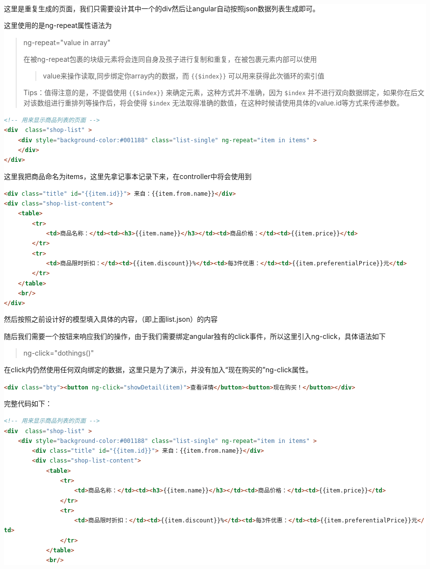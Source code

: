   这里是重复生成的页面，我们只需要设计其中一个的div然后让angular自动按照json数据列表生成即可。
  
  这里使用的是ng-repeat属性语法为
  
  > ng-repeat="value in array"
  >
  > 在被ng-repeat包裹的块级元素将会连同自身及孩子进行复制和重复，在被包裹元素内部可以使用
  > > value来操作读取,同步绑定你array内的数据，而 `{{$index}}` 可以用来获得此次循环的索引值
  >
  > Tips：值得注意的是，不提倡使用 `{{$index}}` 来确定元素，这种方式并不准确，因为 `$index` 并不进行双向数据绑定，如果你在后文对该数组进行重排列等操作后，将会使得 `$index` 无法取得准确的数值，在这种时候请使用具体的value.id等方式来传递参数。
  
```html
<!-- 用来显示商品列表的页面 -->
<div  class="shop-list" >
	<div style="background-color:#001188" class="list-single" ng-repeat="item in items" >
	</div>
</div>
```

  这里我把商品命名为items，这里先拿记事本记录下来，在controller中将会使用到
  
```html
<div class="title" id="{{item.id}}"> 来自：{{item.from.name}}</div>
<div class="shop-list-content">
	<table>
		<tr>
			<td>商品名称：</td><td><h3>{{item.name}}</h3></td><td>商品价格：</td><td>{{item.price}}</td>
		</tr>
		<tr>
			<td>商品限时折扣：</td><td>{{item.discount}}%</td><td>每3件优惠：</td><td>{{item.preferentialPrice}}元</td>
		</tr>
	</table>
	<br/>
</div>
```

  然后按照之前设计好的模型填入具体的内容，（即上面list.json）的内容

  随后我们需要一个按钮来响应我们的操作，由于我们需要绑定angular独有的click事件，所以这里引入ng-click，具体语法如下

> ng-click="dothings()"

  在click内仍然使用任何双向绑定的数据，这里只是为了演示，并没有加入“现在购买的”ng-click属性。

```html
<div class="bty"><button ng-click="showDetail(item)">查看详情</button><button>现在购买！</button></div>
```

  完整代码如下：

```html
<!-- 用来显示商品列表的页面 -->
<div  class="shop-list" >
	<div style="background-color:#001188" class="list-single" ng-repeat="item in items" >
		<div class="title" id="{{item.id}}"> 来自：{{item.from.name}}</div>
		<div class="shop-list-content">
			<table>
				<tr>
					<td>商品名称：</td><td><h3>{{item.name}}</h3></td><td>商品价格：</td><td>{{item.price}}</td>
				</tr>
				<tr>
					<td>商品限时折扣：</td><td>{{item.discount}}%</td><td>每3件优惠：</td><td>{{item.preferentialPrice}}元</td>
				</tr>
			</table>
			<br/>
```